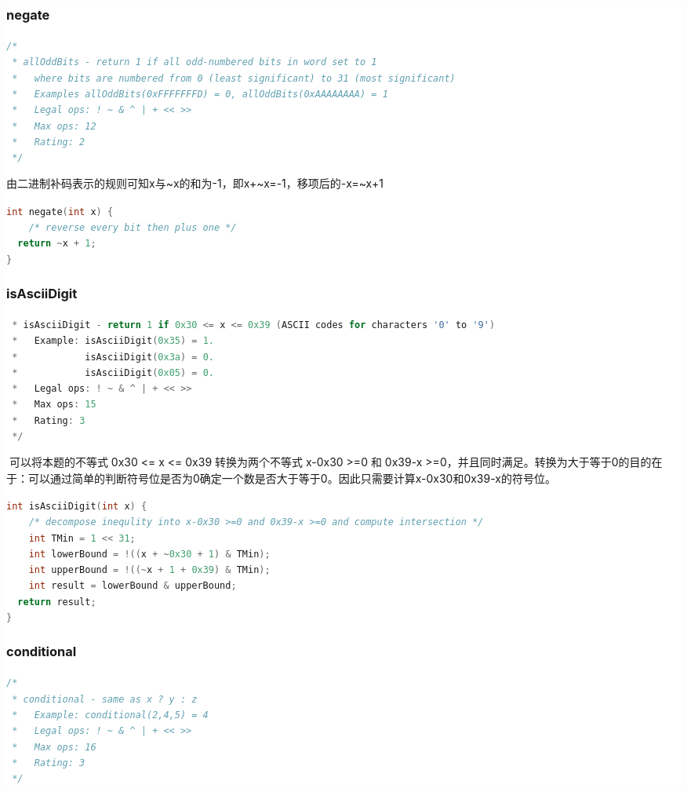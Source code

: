 

### **negate**

```C
/* 
 * allOddBits - return 1 if all odd-numbered bits in word set to 1
 *   where bits are numbered from 0 (least significant) to 31 (most significant)
 *   Examples allOddBits(0xFFFFFFFD) = 0, allOddBits(0xAAAAAAAA) = 1
 *   Legal ops: ! ~ & ^ | + << >>
 *   Max ops: 12
 *   Rating: 2
 */
```

​	由二进制补码表示的规则可知x与~x的和为-1，即x+~x=-1，移项后的-x=~x+1

```C
int negate(int x) {
    /* reverse every bit then plus one */
  return ~x + 1;
}
```

### **isAsciiDigit**

```C
 * isAsciiDigit - return 1 if 0x30 <= x <= 0x39 (ASCII codes for characters '0' to '9')
 *   Example: isAsciiDigit(0x35) = 1.
 *            isAsciiDigit(0x3a) = 0.
 *            isAsciiDigit(0x05) = 0.
 *   Legal ops: ! ~ & ^ | + << >>
 *   Max ops: 15
 *   Rating: 3
 */

```

​	可以将本题的不等式 0x30 <= x <= 0x39 转换为两个不等式 x-0x30 >=0 和 0x39-x >=0，并且同时满足。转换为大于等于0的目的在于：可以通过简单的判断符号位是否为0确定一个数是否大于等于0。因此只需要计算x-0x30和0x39-x的符号位。

```C
int isAsciiDigit(int x) {
    /* decompose inequlity into x-0x30 >=0 and 0x39-x >=0 and compute intersection */
    int TMin = 1 << 31;
    int lowerBound = !((x + ~0x30 + 1) & TMin);
    int upperBound = !((~x + 1 + 0x39) & TMin);
    int result = lowerBound & upperBound;
  return result;
}
```

### **conditional**

```C
/* 
 * conditional - same as x ? y : z 
 *   Example: conditional(2,4,5) = 4
 *   Legal ops: ! ~ & ^ | + << >>
 *   Max ops: 16
 *   Rating: 3
 */
```
